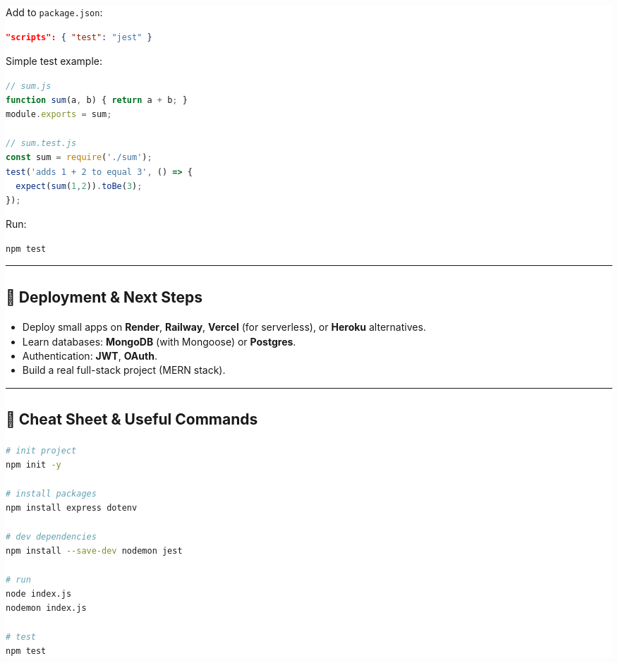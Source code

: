 Add to `package.json`:

```json
"scripts": { "test": "jest" }
```

Simple test example:

```js
// sum.js
function sum(a, b) { return a + b; }
module.exports = sum;

// sum.test.js
const sum = require('./sum');
test('adds 1 + 2 to equal 3', () => {
  expect(sum(1,2)).toBe(3);
});
```

Run:

```bash
npm test
```

---

## 🚀 Deployment & Next Steps

* Deploy small apps on **Render**, **Railway**, **Vercel** (for serverless), or **Heroku** alternatives.
* Learn databases: **MongoDB** (with Mongoose) or **Postgres**.
* Authentication: **JWT**, **OAuth**.
* Build a real full-stack project (MERN stack).

---

## 🧾 Cheat Sheet & Useful Commands

```bash
# init project
npm init -y

# install packages
npm install express dotenv

# dev dependencies
npm install --save-dev nodemon jest

# run
node index.js
nodemon index.js

# test
npm test
```
